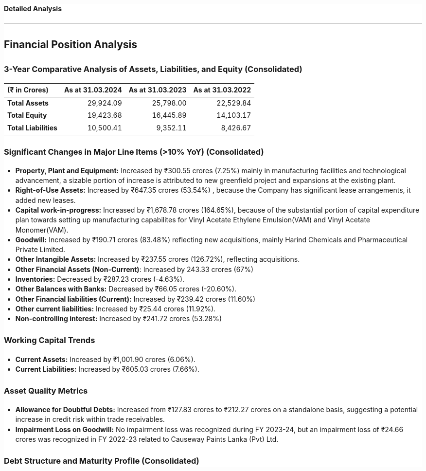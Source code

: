 #### Detailed Analysis
---
## Financial Position Analysis

### 3-Year Comparative Analysis of Assets, Liabilities, and Equity (Consolidated)

| (₹ in Crores)                | As at 31.03.2024 | As at 31.03.2023 | As at 31.03.2022 |
| :------------------------------ | ---------------: | ---------------: | ---------------: |
| **Total Assets**                |       29,924.09 |       25,798.00 |       22,529.84 |
| **Total Equity**                |       19,423.68 |       16,445.89 |       14,103.17 |
| **Total Liabilities**           |       10,500.41 |        9,352.11 |        8,426.67 |

### Significant Changes in Major Line Items (>10% YoY) (Consolidated)

*   **Property, Plant and Equipment:** Increased by ₹300.55 crores (7.25%) mainly in manufacturing facilities and technological advancement, a sizable portion of increase is attributed to new greenfield project and expansions at the existing plant.
*   **Right-of-Use Assets:** Increased by ₹647.35 crores (53.54%) , because the Company has significant lease arrangements, it added new leases.
*   **Capital work-in-progress:** Increased by ₹1,678.78 crores (164.65%), because of the substantial portion of capital expenditure plan towards setting up manufacturing capabilites for Vinyl Acetate Ethylene Emulsion(VAM) and Vinyl Acetate Monomer(VAM).
*   **Goodwill:** Increased by ₹190.71 crores (83.48%) reflecting new acquisitions, mainly Harind Chemicals and Pharmaceutical Private Limited.
*   **Other Intangible Assets:** Increased by ₹237.55 crores (126.72%), reflecting acquisitions.
*   **Other Financial Assets (Non-Current)**: Increased by 243.33 crores (67%)
*   **Inventories:** Decreased by ₹287.23 crores (-4.63%).
*   **Other Balances with Banks:** Decreased by ₹66.05 crores (-20.60%).
*   **Other Financial liabilities (Current):** Increased by ₹239.42 crores (11.60%)
*   **Other current liabilities:** Increased by ₹25.44 crores (11.92%).
*   **Non-controlling interest:** Increased by ₹241.72 crores (53.28%)

### Working Capital Trends

*   **Current Assets:** Increased by ₹1,001.90 crores (6.06%).
*   **Current Liabilities:** Increased by ₹605.03 crores (7.66%).

### Asset Quality Metrics

*   **Allowance for Doubtful Debts:** Increased from ₹127.83 crores to ₹212.27 crores on a standalone basis, suggesting a potential increase in credit risk within trade receivables.
*   **Impairment Loss on Goodwill:** No impairment loss was recognized during FY 2023-24, but an impairment loss of ₹24.66 crores was recognized in FY 2022-23 related to Causeway Paints Lanka (Pvt) Ltd.

### Debt Structure and Maturity Profile (Consolidated)
